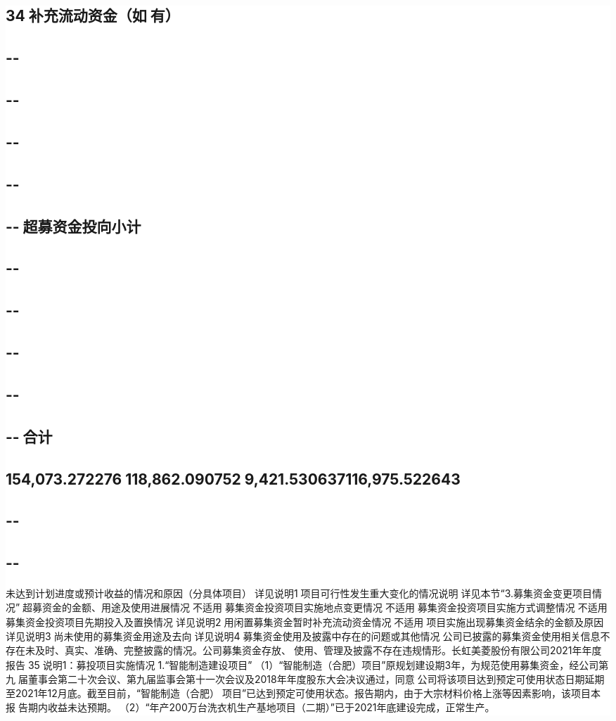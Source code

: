 34
补充流动资金（如
有）
--
--
--
--
--
--
--
--
--
--
超募资金投向小计
--
--
--
--
--
--
--
--
--
--
合计
--
154,073.272276
118,862.090752
9,421.530637116,975.522643
--
--
--
--
--
未达到计划进度或预计收益的情况和原因（分具体项目）
详见说明1
项目可行性发生重大变化的情况说明
详见本节“3.募集资金变更项目情况”
超募资金的金额、用途及使用进展情况
不适用
募集资金投资项目实施地点变更情况
不适用
募集资金投资项目实施方式调整情况
不适用
募集资金投资项目先期投入及置换情况
详见说明2
用闲置募集资金暂时补充流动资金情况
不适用
项目实施出现募集资金结余的金额及原因
详见说明3
尚未使用的募集资金用途及去向
详见说明4
募集资金使用及披露中存在的问题或其他情况
公司已披露的募集资金使用相关信息不存在未及时、真实、准确、完整披露的情况。公司募集资金存放、
使用、管理及披露不存在违规情形。长虹美菱股份有限公司2021年年度报告
35
说明1：募投项目实施情况
1.“智能制造建设项目”
（1）“智能制造（合肥）项目”原规划建设期3年，为规范使用募集资金，经公司第九
届董事会第二十次会议、第九届监事会第十一次会议及2018年年度股东大会决议通过，同意
公司将该项目达到预定可使用状态日期延期至2021年12月底。截至目前，“智能制造（合肥）
项目”已达到预定可使用状态。报告期内，由于大宗材料价格上涨等因素影响，该项目本报
告期内收益未达预期。
（2）“年产200万台洗衣机生产基地项目（二期）”已于2021年底建设完成，正常生产。